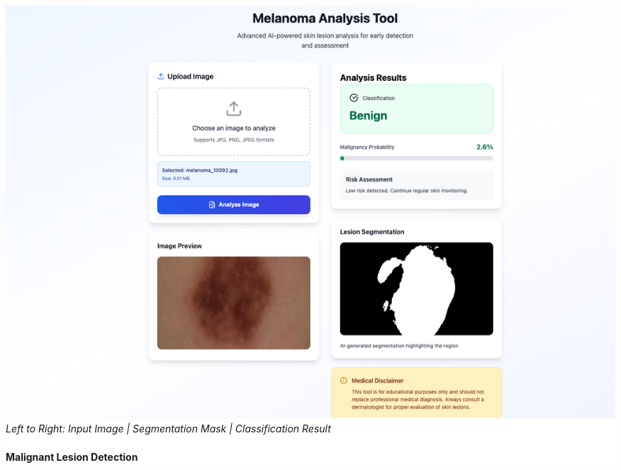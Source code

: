 ![Benign Example](Assets/benign.png)
_Left to Right: Input Image | Segmentation Mask | Classification Result_

#### Malignant Lesion Detection
